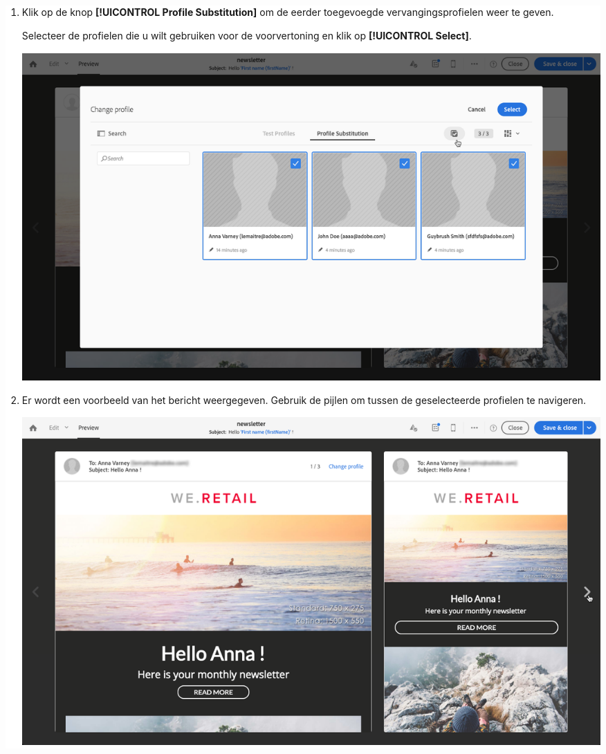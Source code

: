 1. Klik op de knop **[!UICONTROL Profile Substitution]** om de eerder toegevoegde vervangingsprofielen weer te geven.

   Selecteer de profielen die u wilt gebruiken voor de voorvertoning en klik op **[!UICONTROL Select]**.

   ![](assets/substitution_uc_selectpreview.png)

1. Er wordt een voorbeeld van het bericht weergegeven. Gebruik de pijlen om tussen de geselecteerde profielen te navigeren.

   ![](assets/substitution_uc_previewprofile.png)
